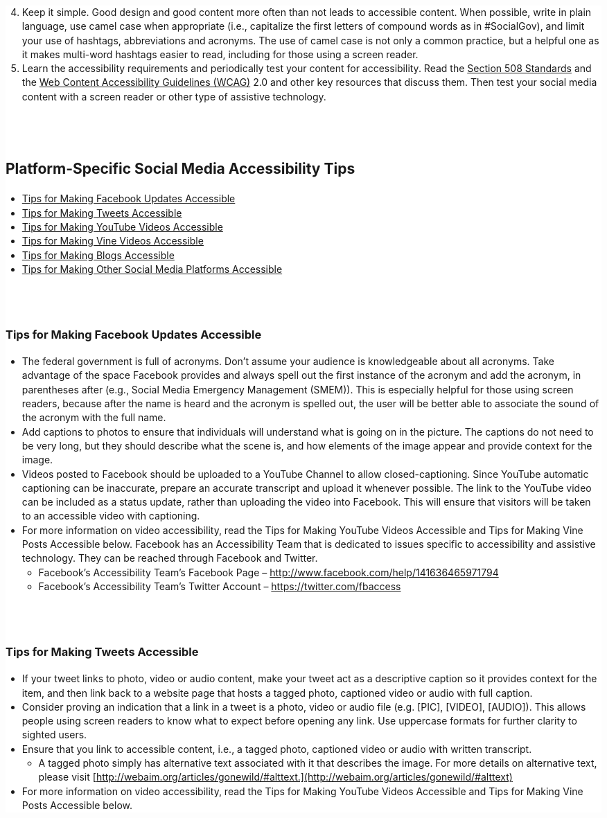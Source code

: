   4. Keep it simple. Good design and good content more often than not leads to accessible content. When possible, write in plain language, use camel case when appropriate (i.e., capitalize the first letters of compound words as in #SocialGov), and limit your use of hashtags, abbreviations and acronyms. The use of camel case is not only a common practice, but a helpful one as it makes multi-word hashtags easier to read, including for those using a screen reader.
  5. Learn the accessibility requirements and periodically test your content for accessibility. Read the [Section 508 Standards](http://www.access-board.gov/guidelines-and-standards/communications-and-it/about-the-section-508-standards/section-508-standards) and the [Web Content Accessibility Guidelines (WCAG)](http://www.w3.org/TR/WCAG20/) 2.0 and other key resources that discuss them. Then test your social media content with a screen reader or other type of assistive technology.

<h2 id="specific" style="padding-top: 50px">
  Platform-Specific Social Media Accessibility Tips
</h2>

  * [Tips for Making Facebook Updates Accessible](#facebook)
  * [Tips for Making Tweets Accessible](#tweets)
  * [Tips for Making YouTube Videos Accessible](#youtube)
  * [Tips for Making Vine Videos Accessible](#vine)
  * [Tips for Making Blogs Accessible](#blogs)
  * [Tips for Making Other Social Media Platforms Accessible](#platforms)

<h3 id="facebook" style="padding-top: 50px">
  Tips for Making Facebook Updates Accessible
</h3>

  * The federal government is full of acronyms. Don’t assume your audience is knowledgeable about all acronyms. Take advantage of the space Facebook provides and always spell out the first instance of the acronym and add the acronym, in parentheses after (e.g., Social Media Emergency Management (SMEM)). This is especially helpful for those using screen readers, because after the name is heard and the acronym is spelled out, the user will be better able to associate the sound of the acronym with the full name.
  * Add captions to photos to ensure that individuals will understand what is going on in the picture. The captions do not need to be very long, but they should describe what the scene is, and how elements of the image appear and provide context for the image.
  * Videos posted to Facebook should be uploaded to a YouTube Channel to allow closed-captioning. Since YouTube automatic captioning can be inaccurate, prepare an accurate transcript and upload it whenever possible. The link to the YouTube video can be included as a status update, rather than uploading the video into Facebook. This will ensure that visitors will be taken to an accessible video with captioning.
  * For more information on video accessibility, read the Tips for Making YouTube Videos Accessible and Tips for Making Vine Posts Accessible below. Facebook has an Accessibility Team that is dedicated to issues specific to accessibility and assistive technology. They can be reached through Facebook and Twitter.
      * Facebook’s Accessibility Team’s Facebook Page &#8211; <http://www.facebook.com/help/141636465971794>
      * Facebook’s Accessibility Team’s Twitter Account &#8211; <https://twitter.com/fbaccess>

<h3 id="tweets" style="padding-top: 50px">
  Tips for Making Tweets Accessible
</h3>

  * If your tweet links to photo, video or audio content, make your tweet act as a descriptive caption so it provides context for the item, and then link back to a website page that hosts a tagged photo, captioned video or audio with full caption.
  * Consider proving an indication that a link in a tweet is a photo, video or audio file (e.g. [PIC], [VIDEO], [AUDIO]). This allows people using screen readers to know what to expect before opening any link. Use uppercase formats for further clarity to sighted users.
  * Ensure that you link to accessible content, i.e., a tagged photo, captioned video or audio with written transcript.
      * A tagged photo simply has alternative text associated with it that describes the image. For more details on alternative text, please visit [http://webaim.org/articles/gonewild/#alttext.](http://webaim.org/articles/gonewild/#alttext)
  * For more information on video accessibility, read the Tips for Making YouTube Videos Accessible and Tips for Making Vine Posts Accessible below.